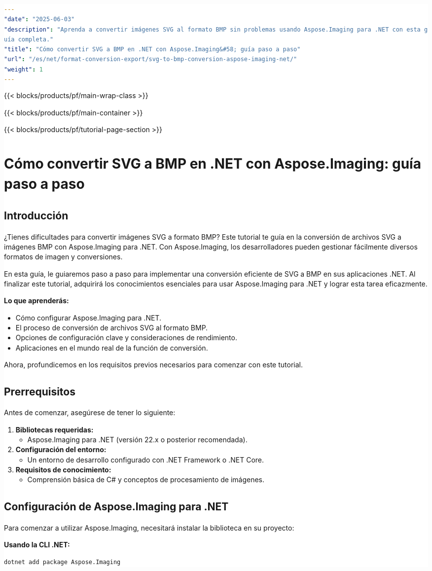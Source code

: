```yaml
---
"date": "2025-06-03"
"description": "Aprenda a convertir imágenes SVG al formato BMP sin problemas usando Aspose.Imaging para .NET con esta guía completa."
"title": "Cómo convertir SVG a BMP en .NET con Aspose.Imaging&#58; guía paso a paso"
"url": "/es/net/format-conversion-export/svg-to-bmp-conversion-aspose-imaging-net/"
"weight": 1
---
```


{{< blocks/products/pf/main-wrap-class >}}

{{< blocks/products/pf/main-container >}}

{{< blocks/products/pf/tutorial-page-section >}}
# Cómo convertir SVG a BMP en .NET con Aspose.Imaging: guía paso a paso

## Introducción

¿Tienes dificultades para convertir imágenes SVG a formato BMP? Este tutorial te guía en la conversión de archivos SVG a imágenes BMP con Aspose.Imaging para .NET. Con Aspose.Imaging, los desarrolladores pueden gestionar fácilmente diversos formatos de imagen y conversiones.

En esta guía, le guiaremos paso a paso para implementar una conversión eficiente de SVG a BMP en sus aplicaciones .NET. Al finalizar este tutorial, adquirirá los conocimientos esenciales para usar Aspose.Imaging para .NET y lograr esta tarea eficazmente.

**Lo que aprenderás:**
- Cómo configurar Aspose.Imaging para .NET.
- El proceso de conversión de archivos SVG al formato BMP.
- Opciones de configuración clave y consideraciones de rendimiento.
- Aplicaciones en el mundo real de la función de conversión.

Ahora, profundicemos en los requisitos previos necesarios para comenzar con este tutorial.

## Prerrequisitos
Antes de comenzar, asegúrese de tener lo siguiente:
1. **Bibliotecas requeridas:**
   - Aspose.Imaging para .NET (versión 22.x o posterior recomendada).
2. **Configuración del entorno:**
   - Un entorno de desarrollo configurado con .NET Framework o .NET Core.
3. **Requisitos de conocimiento:**
   - Comprensión básica de C# y conceptos de procesamiento de imágenes.

## Configuración de Aspose.Imaging para .NET
Para comenzar a utilizar Aspose.Imaging, necesitará instalar la biblioteca en su proyecto:

**Usando la CLI .NET:**
```bash
dotnet add package Aspose.Imaging
```

